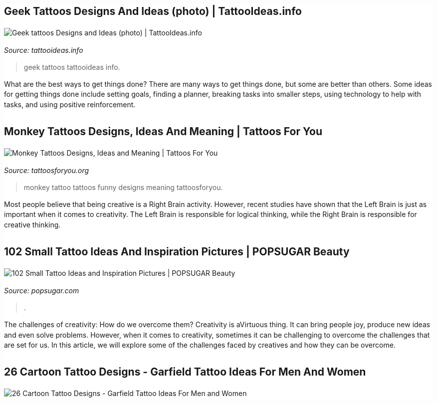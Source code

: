     
## Geek Tattoos Designs And Ideas (photo) | TattooIdeas.info

<img loading=lazy src="https://tattooideas.info/wp-content/uploads/imgp/geek-tattoos-30-1387.jpg" onerror="this.onerror=null;this.src='https://tse2.mm.bing.net/th?id=OIP.K0dQhClHJPJR3BmovNe_AAHaJ7&amp;pid=15.1';" alt="Geek tattoos Designs and Ideas (photo) | TattooIdeas.info">

_Source: tattooideas.info_

>geek tattoos tattooideas info. 

	

What are the best ways to get things done?
There are many ways to get things done, but some are better than others. Some ideas for getting things done include setting goals, finding a planner, breaking tasks into smaller steps, using technology to help with tasks, and using positive reinforcement.

    
## Monkey Tattoos Designs, Ideas And Meaning | Tattoos For You

<img loading=lazy src="https://www.tattoosforyou.org/wp-content/uploads/2016/05/Funny-Monkey-Tattoo.jpg" onerror="this.onerror=null;this.src='https://tse2.mm.bing.net/th?id=OIP.r2jnAnAflIpljQ_tBll3hwHaLH&amp;pid=15.1';" alt="Monkey Tattoos Designs, Ideas and Meaning | Tattoos For You">

_Source: tattoosforyou.org_

>monkey tattoo tattoos funny designs meaning tattoosforyou. 

	

Most people believe that being creative is a Right Brain activity. However, recent studies have shown that the Left Brain is just as important when it comes to creativity. The Left Brain is responsible for logical thinking, while the Right Brain is responsible for creative thinking.

    
## 102 Small Tattoo Ideas And Inspiration Pictures | POPSUGAR Beauty

<img loading=lazy src="https://media1.popsugar-assets.com/files/thumbor/-udJ0zC3cJYE1iOVs1j5zrzeRPE/0x311:1250x967/fit-in/1200x630/filters:format_auto-!!-:strip_icc-!!-/2020/01/31/738/n/1922153/b7d037c75e345953da0138.92120578_.jpg" onerror="this.onerror=null;this.src='https://tse1.mm.bing.net/th?id=OIP.URTx9bYEHuVzT9qym6u4BAHaD4&amp;pid=15.1';" alt="102 Small Tattoo Ideas and Inspiration Pictures | POPSUGAR Beauty">

_Source: popsugar.com_

>. 

	

The challenges of creativity: How do we overcome them?
Creativity is aVirtuous thing. It can bring people joy, produce new ideas and even solve problems. However, when it comes to creativity, sometimes it can be challenging to overcome the challenges that are set for us. In this article, we will explore some of the challenges faced by creatives and how they can be overcome.

    
## 26 Cartoon Tattoo Designs - Garfield Tattoo Ideas For Men And Women

<img loading=lazy src="https://cdn.petpress.net/wp-content/uploads/2020/02/12041750/idea-design-Garfield-Tattoo-768x1024.jpg" onerror="this.onerror=null;this.src='https://tse4.mm.bing.net/th?id=OIP.ksPWHKlds_m6n-tJZv7TYgHaJ4&amp;pid=15.1';" alt="26 Cartoon Tattoo Designs - Garfield Tattoo Ideas For Men and Women">
